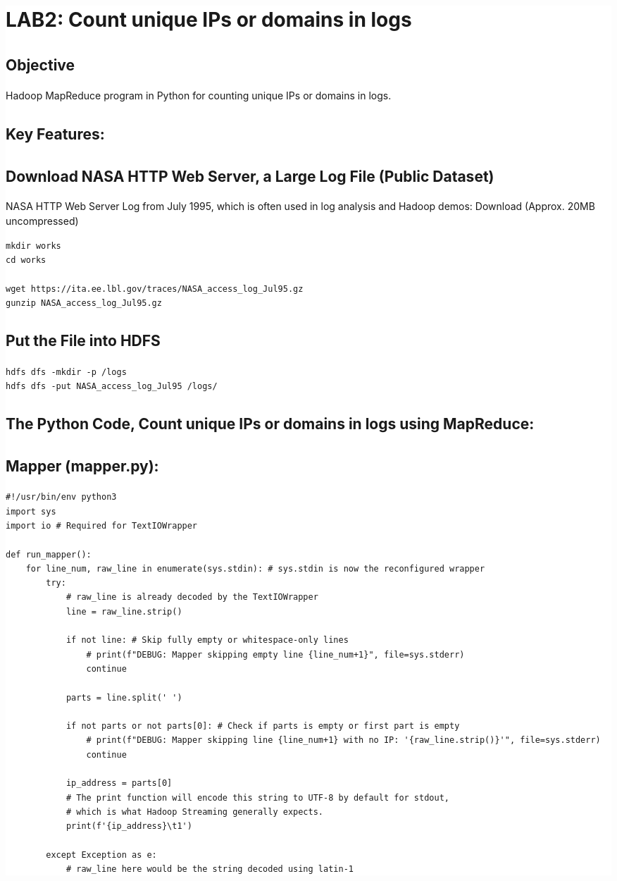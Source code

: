 # LAB2: Count unique IPs or domains in logs

## Objective
Hadoop MapReduce program in Python for counting unique IPs or domains in logs. 

## Key Features:

## Download NASA HTTP Web Server, a Large Log File (Public Dataset)
NASA HTTP Web Server Log from July 1995, which is often used in log analysis and Hadoop demos: Download (Approx. 20MB uncompressed)
```
mkdir works
cd works

wget https://ita.ee.lbl.gov/traces/NASA_access_log_Jul95.gz
gunzip NASA_access_log_Jul95.gz
```

## Put the File into HDFS
```
hdfs dfs -mkdir -p /logs
hdfs dfs -put NASA_access_log_Jul95 /logs/

```

## The Python Code, Count unique IPs or domains in logs using MapReduce:

## Mapper (mapper.py):
```
#!/usr/bin/env python3
import sys
import io # Required for TextIOWrapper

def run_mapper():
    for line_num, raw_line in enumerate(sys.stdin): # sys.stdin is now the reconfigured wrapper
        try:
            # raw_line is already decoded by the TextIOWrapper
            line = raw_line.strip()
            
            if not line: # Skip fully empty or whitespace-only lines
                # print(f"DEBUG: Mapper skipping empty line {line_num+1}", file=sys.stderr)
                continue
            
            parts = line.split(' ') 
            
            if not parts or not parts[0]: # Check if parts is empty or first part is empty
                # print(f"DEBUG: Mapper skipping line {line_num+1} with no IP: '{raw_line.strip()}'", file=sys.stderr)
                continue

            ip_address = parts[0]
            # The print function will encode this string to UTF-8 by default for stdout,
            # which is what Hadoop Streaming generally expects.
            print(f'{ip_address}\t1')

        except Exception as e:
            # raw_line here would be the string decoded using latin-1
```